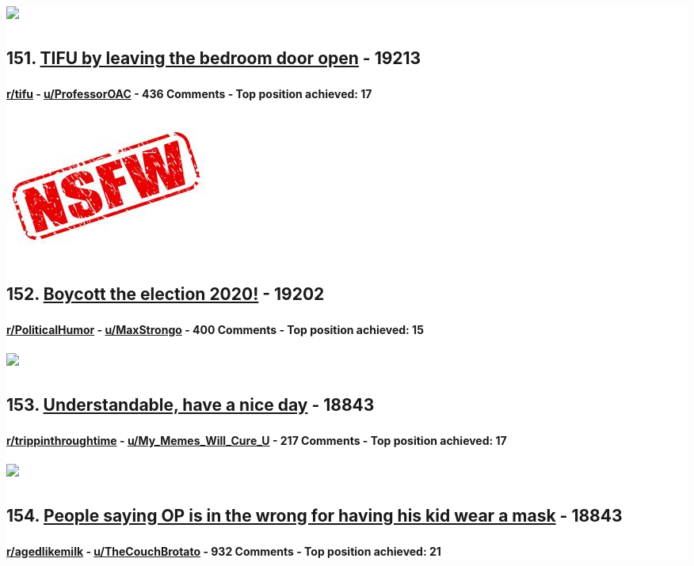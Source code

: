 <a href="https://i.redd.it/jz6iyrq644e51.jpg"><img src="https://b.thumbs.redditmedia.com/l5Uxqwi9kkUeYG5Q1v8C8HR8envBnIBFojMhQx06WMc.jpg"></img></a>

## 151. [TIFU by leaving the bedroom door open](http://reddit.com/r/tifu/comments/i0yy7w/tifu_by_leaving_the_bedroom_door_open/) - 19213
#### [r/tifu](http://reddit.com/r/tifu) - [u/ProfessorOAC](http://reddit.com/u/ProfessorOAC) - 436 Comments - Top position achieved: 17

<a href="https://www.reddit.com/r/tifu/comments/i0yy7w/tifu_by_leaving_the_bedroom_door_open/"><img src="https://github.com/mgerb/top-of-reddit/raw/master/nsfw.jpg"></img></a>

## 152. [Boycott the election 2020!](http://reddit.com/r/PoliticalHumor/comments/i0ywjh/boycott_the_election_2020/) - 19202
#### [r/PoliticalHumor](http://reddit.com/r/PoliticalHumor) - [u/MaxStrongo](http://reddit.com/u/MaxStrongo) - 400 Comments - Top position achieved: 15

<a href="https://i.redd.it/5az5mqpam3e51.jpg"><img src="https://b.thumbs.redditmedia.com/z2enA9MlowU5tWkPtGFcGrYVD5k5Fx8I4iVgNc64B8A.jpg"></img></a>

## 153. [Understandable, have a nice day](http://reddit.com/r/trippinthroughtime/comments/i1fpxf/understandable_have_a_nice_day/) - 18843
#### [r/trippinthroughtime](http://reddit.com/r/trippinthroughtime) - [u/My_Memes_Will_Cure_U](http://reddit.com/u/My_Memes_Will_Cure_U) - 217 Comments - Top position achieved: 17

<a href="https://i.imgur.com/CoY2c7l.jpg"><img src="https://b.thumbs.redditmedia.com/45ps_8SSQvDIQ18ojiGBhr3soJm_Tb4bZ7tza8ajWFU.jpg"></img></a>

## 154. [People saying OP is in the wrong for having his kid wear a mask](http://reddit.com/r/agedlikemilk/comments/i16vd1/people_saying_op_is_in_the_wrong_for_having_his/) - 18843
#### [r/agedlikemilk](http://reddit.com/r/agedlikemilk) - [u/TheCouchBrotato](http://reddit.com/u/TheCouchBrotato) - 932 Comments - Top position achieved: 21
